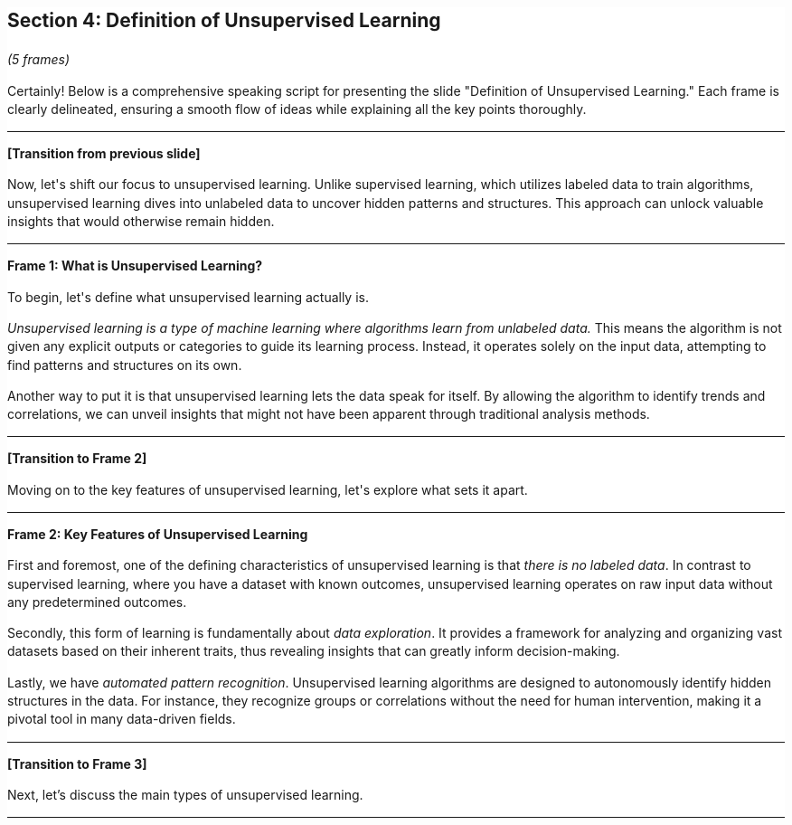 
## Section 4: Definition of Unsupervised Learning
*(5 frames)*

Certainly! Below is a comprehensive speaking script for presenting the slide "Definition of Unsupervised Learning." Each frame is clearly delineated, ensuring a smooth flow of ideas while explaining all the key points thoroughly.

---

**[Transition from previous slide]**

Now, let's shift our focus to unsupervised learning. Unlike supervised learning, which utilizes labeled data to train algorithms, unsupervised learning dives into unlabeled data to uncover hidden patterns and structures. This approach can unlock valuable insights that would otherwise remain hidden. 

---

**Frame 1: What is Unsupervised Learning?**

To begin, let's define what unsupervised learning actually is. 

*Unsupervised learning is a type of machine learning where algorithms learn from unlabeled data.* This means the algorithm is not given any explicit outputs or categories to guide its learning process. Instead, it operates solely on the input data, attempting to find patterns and structures on its own. 

Another way to put it is that unsupervised learning lets the data speak for itself. By allowing the algorithm to identify trends and correlations, we can unveil insights that might not have been apparent through traditional analysis methods.

---

**[Transition to Frame 2]**

Moving on to the key features of unsupervised learning, let's explore what sets it apart.

---

**Frame 2: Key Features of Unsupervised Learning**

First and foremost, one of the defining characteristics of unsupervised learning is that *there is no labeled data*. In contrast to supervised learning, where you have a dataset with known outcomes, unsupervised learning operates on raw input data without any predetermined outcomes.

Secondly, this form of learning is fundamentally about *data exploration*. It provides a framework for analyzing and organizing vast datasets based on their inherent traits, thus revealing insights that can greatly inform decision-making.

Lastly, we have *automated pattern recognition*. Unsupervised learning algorithms are designed to autonomously identify hidden structures in the data. For instance, they recognize groups or correlations without the need for human intervention, making it a pivotal tool in many data-driven fields.

---

**[Transition to Frame 3]**

Next, let’s discuss the main types of unsupervised learning.

---